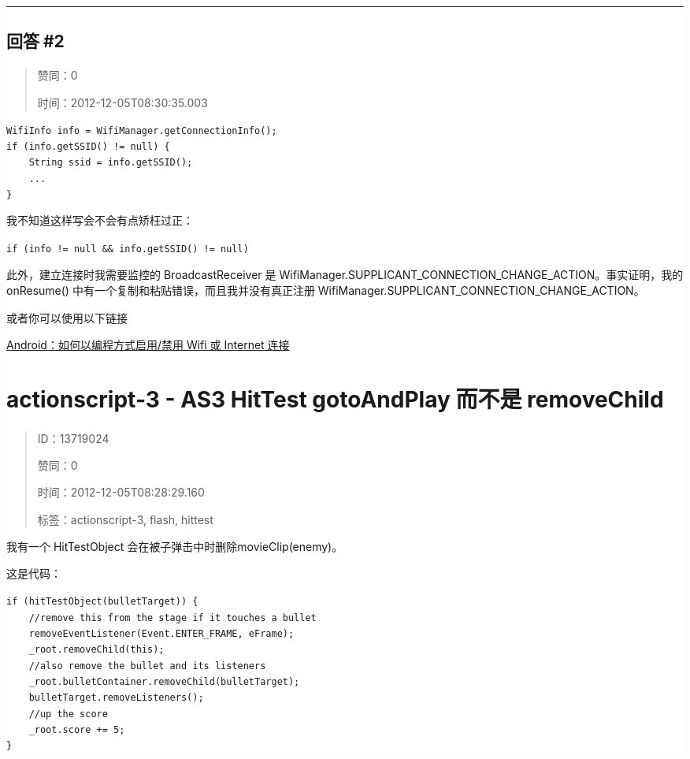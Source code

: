 * * *

## 回答 #2

> 赞同：0
> 
> 时间：2012-12-05T08:30:35.003

```
WifiInfo info = WifiManager.getConnectionInfo();
if (info.getSSID() != null) {
    String ssid = info.getSSID();
    ...
} 
```

我不知道这样写会不会有点矫枉过正：

```
if (info != null && info.getSSID() != null) 
```

此外，建立连接时我需要监控的 BroadcastReceiver 是 WifiManager.SUPPLICANT_CONNECTION_CHANGE_ACTION。事实证明，我的 onResume() 中有一个复制和粘贴错误，而且我并没有真正注册 WifiManager.SUPPLICANT_CONNECTION_CHANGE_ACTION。

或者你可以使用以下链接

[Android：如何以编程方式启用/禁用 Wifi 或 Internet 连接](https://stackoverflow.com/questions/3930990/android-how-to-enable-disable-wifi-or-internet-connection-programmatically)

# actionscript-3 - AS3 HitTest gotoAndPlay 而不是 removeChild

> ID：13719024
> 
> 赞同：0
> 
> 时间：2012-12-05T08:28:29.160
> 
> 标签：actionscript-3, flash, hittest

我有一个 HitTestObject 会在被子弹击中时删除movieClip(enemy)。

这是代码：

```
if (hitTestObject(bulletTarget)) {
    //remove this from the stage if it touches a bullet
    removeEventListener(Event.ENTER_FRAME, eFrame);
    _root.removeChild(this);
    //also remove the bullet and its listeners
    _root.bulletContainer.removeChild(bulletTarget);
    bulletTarget.removeListeners();
    //up the score
    _root.score += 5;
} 
```
